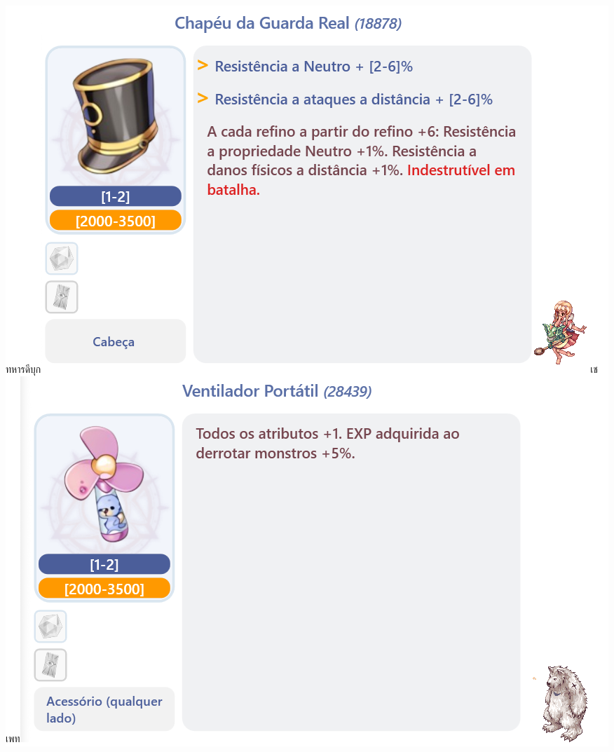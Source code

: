 ทหารดีบุก</td><td><img src="../.gitbook/assets/image (3).png" alt="" data-size="original"></td></tr><tr><td><img src="../.gitbook/assets/image (4).png" alt="" data-size="original"> เชเพท</td><td><img src="../.gitbook/assets/image (5).png" alt="" data-size="original"></td></tr><tr><td><img src="../.gitbook/assets/image (6).png" alt="" data-size="original">
